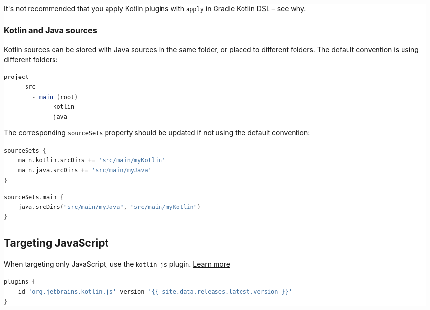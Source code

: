 </div>

It's not recommended that you apply Kotlin plugins with `apply` in Gradle Kotlin DSL – [see why](#using-gradle-kotlin-dsl).

### Kotlin and Java sources

Kotlin sources can be stored with Java sources in the same folder, or placed to different folders. The default convention is using different folders:

<div class="sample" markdown="1" mode="groovy" theme="idea" auto-indent="false">

```groovy
project
    - src
        - main (root)
            - kotlin
            - java
```

</div>

The corresponding `sourceSets` property should be updated if not using the default convention:

<div class="multi-language-sample" data-lang="groovy">
<div class="sample" markdown="1" mode="groovy" theme="idea" data-lang="groovy">

```groovy
sourceSets {
    main.kotlin.srcDirs += 'src/main/myKotlin'
    main.java.srcDirs += 'src/main/myJava'
}
```

</div>
</div>

<div class="multi-language-sample" data-lang="kotlin">
<div class="sample" markdown="1" mode="kotlin" theme="idea" data-lang="kotlin" data-highlight-only>

```kotlin
sourceSets.main {
    java.srcDirs("src/main/myJava", "src/main/myKotlin")
}
```

</div>
</div>

## Targeting JavaScript

When targeting only JavaScript, use the `kotlin-js` plugin. [Learn more](js-project-setup.html)

<div class="multi-language-sample" data-lang="groovy">
<div class="sample" markdown="1" mode="groovy" theme="idea" data-highlight-only>

``` groovy
plugins {
    id 'org.jetbrains.kotlin.js' version '{{ site.data.releases.latest.version }}'
}
```
